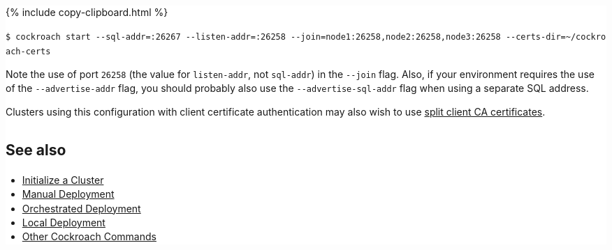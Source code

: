 {% include copy-clipboard.html %}
~~~ shell
$ cockroach start --sql-addr=:26267 --listen-addr=:26258 --join=node1:26258,node2:26258,node3:26258 --certs-dir=~/cockroach-certs
~~~

Note the use of port `26258` (the value for `listen-addr`, not `sql-addr`) in the `--join` flag. Also, if your environment requires the use of the `--advertise-addr` flag, you should probably also use the `--advertise-sql-addr` flag when using a separate SQL address.

Clusters using this configuration with client certificate authentication may also wish to use [split client CA certificates](https://www.cockroachlabs.com/docs/v20.1/create-security-certificates-custom-ca.html#split-ca-certificates).

## See also

- [Initialize a Cluster](cockroach-init.html)
- [Manual Deployment](manual-deployment.html)
- [Orchestrated Deployment](orchestration.html)
- [Local Deployment](start-a-local-cluster.html)
- [Other Cockroach Commands](cockroach-commands.html)
